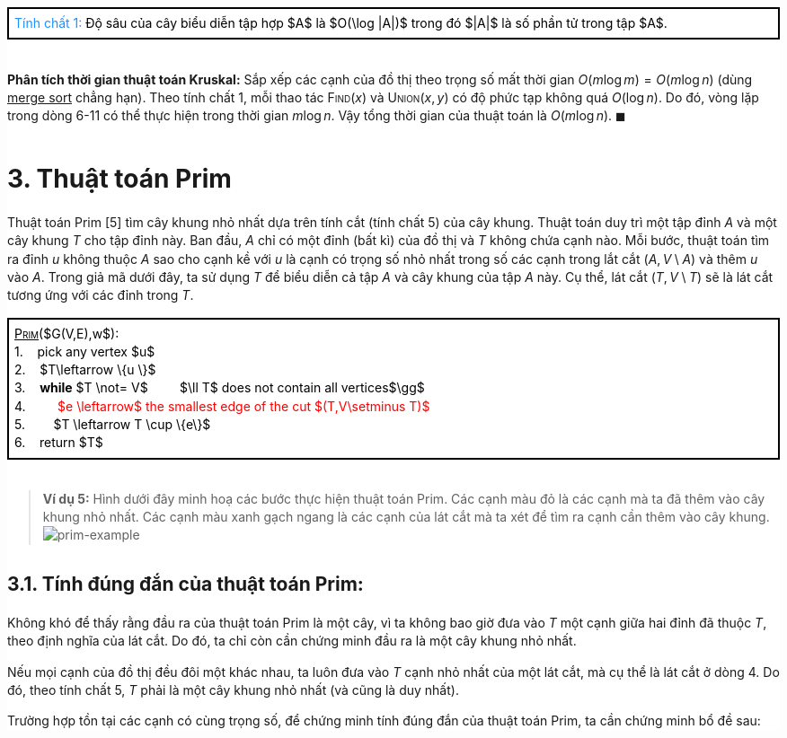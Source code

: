 <div style="padding: 6px; color: black; background-color: white; border: black 2px solid;"> <span style="color:dodgerblue">Tính chất 1: </span> Độ sâu của cây biểu diễn tập hợp $A$ là $O(\log |A|)$ trong đó $|A|$ là số phần tử trong tập $A$.</div>
<br/>

**Phân tích thời gian thuật toán Kruskal:** Sắp xếp các cạnh của đồ thị theo trọng số mất thời gian $O(m\log m) = O(m \log n)$ (dùng  [merge sort](https://giaithuatlaptrinh.github.io/Chia-để-trị-I/) chẳng hạn). Theo tính chất 1, mỗi thao tác <span style="font: normal verdana; font-variant: small-caps"> Find</span>($x$) và <span style="font: normal verdana; font-variant: small-caps"> Union</span>($x,y$) có độ phức tạp không quá $O(\log n)$. Do đó, vòng lặp  trong dòng 6-11 có thể thực hiện trong thời gian  $m \log n$. Vậy tổng thời gian của thuật toán là $O(m\log n)$. $\blacksquare$


# 3. Thuật toán Prim


Thuật toán Prim [5] tìm cây khung nhỏ nhất dựa trên tính cắt (tính chất 5) của cây khung. Thuật toán duy trì một tập đỉnh $A$ và một cây khung $T$ cho tập đỉnh này. Ban đầu, $A$ chỉ có một đỉnh (bất kì) của đồ thị và $T$ không chứa cạnh nào. Mỗi bước, thuật toán tìm ra đỉnh $u$ không thuộc $A$ sao cho cạnh kề với $u$ là cạnh có trọng số nhỏ nhất trong số các cạnh trong lắt cắt $(A,V\setminus A)$ và thêm $u$ vào $A$. Trong giả mã dưới đây, ta sử dụng $T$ để biểu diễn cả tập $A$ và cây khung của tập $A$ này. Cụ thể, lát cắt $(T,V\setminus T)$ sẽ là lát cắt tương ứng với các đỉnh trong $T$.

<div style="padding: 6px; color: black; background-color: white; border: black 2px solid;"> <u style="font: normal verdana; font-variant: small-caps"> Prim</u>($G(V,E),w$):<br/>
1.&nbsp;&nbsp;&nbsp; pick any vertex $u$<br/>
2.&nbsp;&nbsp;&nbsp; $T\leftarrow \{u \}$<br/>
3.&nbsp;&nbsp;&nbsp; <b>while</b> $T \not= V$     &nbsp;&nbsp;&nbsp;    &nbsp;&nbsp;&nbsp; $\ll T$ does not contain all vertices$\gg$<br/>
4.<font color="red">   &nbsp;&nbsp;&nbsp; &nbsp;&nbsp;&nbsp; $e \leftarrow$ the smallest edge of the cut $(T,V\setminus T)$</font><br/>
5.&nbsp;&nbsp;&nbsp; &nbsp;&nbsp;&nbsp; $T \leftarrow T \cup \{e\}$<br/>
6.&nbsp;&nbsp;&nbsp; return $T$<br/>
</div><br/>

> **Ví dụ 5:** Hình dưới đây minh hoạ các bước thực hiện thuật toán Prim.  Các cạnh màu đỏ là các cạnh mà ta đã thêm vào cây khung nhỏ nhất. Các cạnh màu xanh gạch ngang là các cạnh của lát cắt mà ta xét để tìm ra cạnh cần thêm vào cây khung.<br/>
> <img src="http://www.giaithuatlaptrinh.com/wp-content/uploads/2016/05/prim-example.png" alt="prim-example">


## 3.1. Tính đúng đắn của thuật toán Prim:

Không khó để thấy rằng đầu ra của thuật toán Prim là một cây, vì ta không bao giờ đưa vào $T$ một cạnh giữa hai đỉnh đã thuộc $T$, theo định nghĩa của lát cắt. Do đó, ta chỉ còn cần chứng minh đầu ra là một cây khung nhỏ nhất.

Nếu mọi cạnh của đồ thị đều đôi một khác nhau, ta luôn đưa vào $T$ cạnh nhỏ nhất của một lát cắt, mà cụ thể là lát cắt ở dòng 4. Do đó, theo tính chất 5, $T$ phải là một cây khung nhỏ nhất (và cũng là duy nhất).

Trường hợp tồn tại các cạnh có cùng trọng số, để chứng minh tính đúng đắn của thuật toán Prim, ta cần chứng minh bổ đề sau:


[comment]: <> 